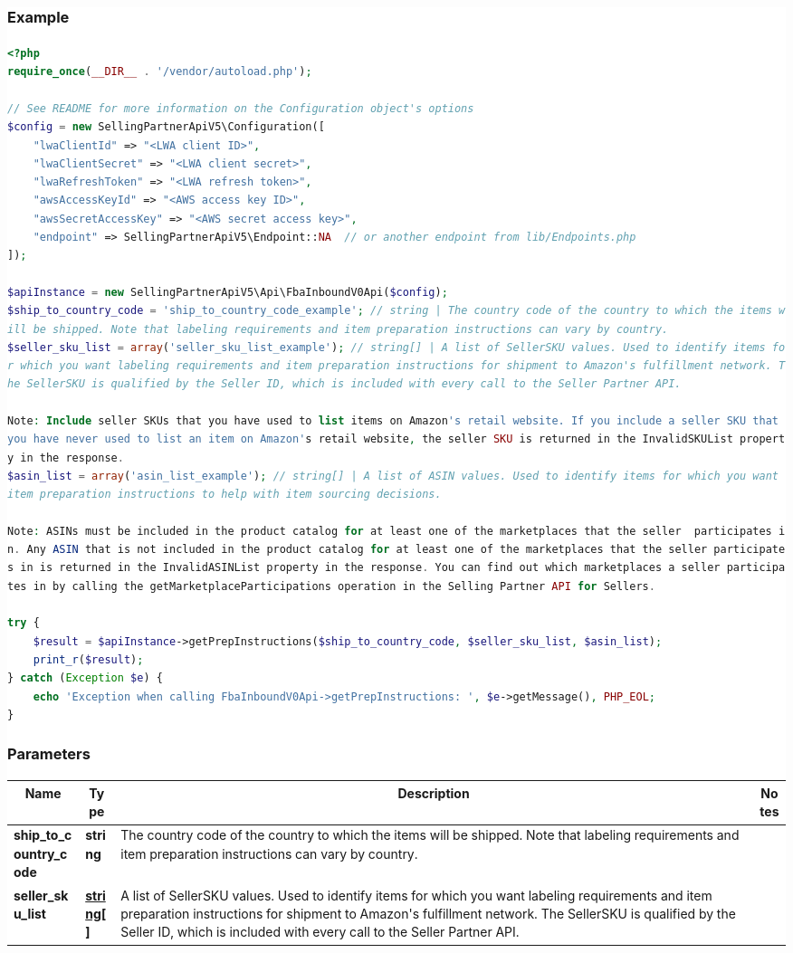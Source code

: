 ### Example

```php
<?php
require_once(__DIR__ . '/vendor/autoload.php');

// See README for more information on the Configuration object's options
$config = new SellingPartnerApiV5\Configuration([
    "lwaClientId" => "<LWA client ID>",
    "lwaClientSecret" => "<LWA client secret>",
    "lwaRefreshToken" => "<LWA refresh token>",
    "awsAccessKeyId" => "<AWS access key ID>",
    "awsSecretAccessKey" => "<AWS secret access key>",
    "endpoint" => SellingPartnerApiV5\Endpoint::NA  // or another endpoint from lib/Endpoints.php
]);

$apiInstance = new SellingPartnerApiV5\Api\FbaInboundV0Api($config);
$ship_to_country_code = 'ship_to_country_code_example'; // string | The country code of the country to which the items will be shipped. Note that labeling requirements and item preparation instructions can vary by country.
$seller_sku_list = array('seller_sku_list_example'); // string[] | A list of SellerSKU values. Used to identify items for which you want labeling requirements and item preparation instructions for shipment to Amazon's fulfillment network. The SellerSKU is qualified by the Seller ID, which is included with every call to the Seller Partner API.

Note: Include seller SKUs that you have used to list items on Amazon's retail website. If you include a seller SKU that you have never used to list an item on Amazon's retail website, the seller SKU is returned in the InvalidSKUList property in the response.
$asin_list = array('asin_list_example'); // string[] | A list of ASIN values. Used to identify items for which you want item preparation instructions to help with item sourcing decisions.

Note: ASINs must be included in the product catalog for at least one of the marketplaces that the seller  participates in. Any ASIN that is not included in the product catalog for at least one of the marketplaces that the seller participates in is returned in the InvalidASINList property in the response. You can find out which marketplaces a seller participates in by calling the getMarketplaceParticipations operation in the Selling Partner API for Sellers.

try {
    $result = $apiInstance->getPrepInstructions($ship_to_country_code, $seller_sku_list, $asin_list);
    print_r($result);
} catch (Exception $e) {
    echo 'Exception when calling FbaInboundV0Api->getPrepInstructions: ', $e->getMessage(), PHP_EOL;
}
```

### Parameters

Name | Type | Description  | Notes
------------- | ------------- | ------------- | -------------
 **ship_to_country_code** | **string**| The country code of the country to which the items will be shipped. Note that labeling requirements and item preparation instructions can vary by country. |
 **seller_sku_list** | [**string[]**](../Model/FbaInboundV0/string.md)| A list of SellerSKU values. Used to identify items for which you want labeling requirements and item preparation instructions for shipment to Amazon's fulfillment network. The SellerSKU is qualified by the Seller ID, which is included with every call to the Seller Partner API.
